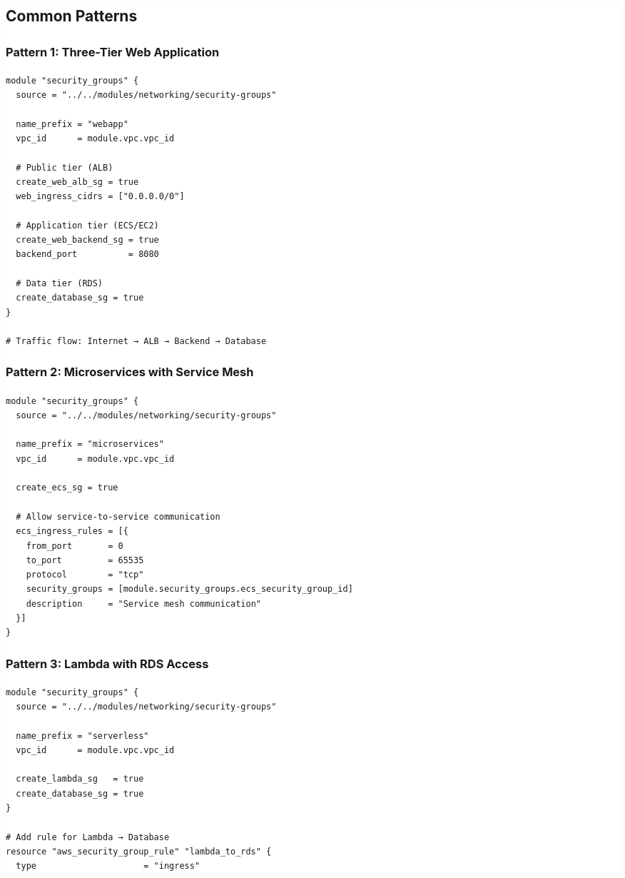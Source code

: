 ## Common Patterns

### Pattern 1: Three-Tier Web Application

```hcl
module "security_groups" {
  source = "../../modules/networking/security-groups"
  
  name_prefix = "webapp"
  vpc_id      = module.vpc.vpc_id
  
  # Public tier (ALB)
  create_web_alb_sg = true
  web_ingress_cidrs = ["0.0.0.0/0"]
  
  # Application tier (ECS/EC2)
  create_web_backend_sg = true
  backend_port          = 8080
  
  # Data tier (RDS)
  create_database_sg = true
}

# Traffic flow: Internet → ALB → Backend → Database
```

### Pattern 2: Microservices with Service Mesh

```hcl
module "security_groups" {
  source = "../../modules/networking/security-groups"
  
  name_prefix = "microservices"
  vpc_id      = module.vpc.vpc_id
  
  create_ecs_sg = true
  
  # Allow service-to-service communication
  ecs_ingress_rules = [{
    from_port       = 0
    to_port         = 65535
    protocol        = "tcp"
    security_groups = [module.security_groups.ecs_security_group_id]
    description     = "Service mesh communication"
  }]
}
```

### Pattern 3: Lambda with RDS Access

```hcl
module "security_groups" {
  source = "../../modules/networking/security-groups"
  
  name_prefix = "serverless"
  vpc_id      = module.vpc.vpc_id
  
  create_lambda_sg   = true
  create_database_sg = true
}

# Add rule for Lambda → Database
resource "aws_security_group_rule" "lambda_to_rds" {
  type                     = "ingress"
```